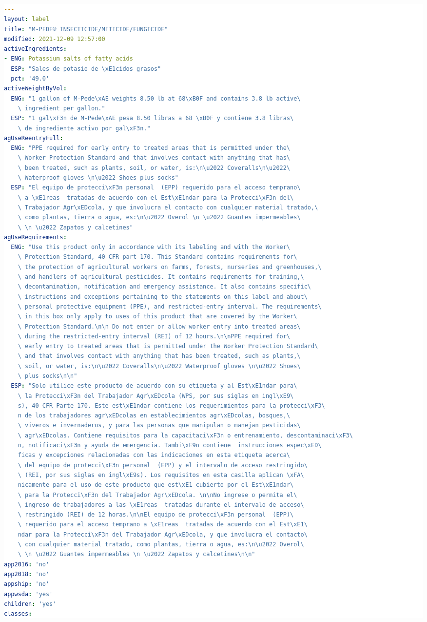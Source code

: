 ```yaml
---
layout: label
title: "M-PEDE® INSECTICIDE/MITICIDE/FUNGICIDE"
modified: 2021-12-09 12:57:00
activeIngredients:
- ENG: Potassium salts of fatty acids
  ESP: "Sales de potasio de \xE1cidos grasos"
  pct: '49.0'
activeWeightByVol:
  ENG: "1 gallon of M-Pede\xAE weights 8.50 lb at 68\xB0F and contains 3.8 lb active\
    \ ingredient per gallon."
  ESP: "1 gal\xF3n de M-Pede\xAE pesa 8.50 libras a 68 \xB0F y contiene 3.8 libras\
    \ de ingrediente activo por gal\xF3n."
agUseReentryFull:
  ENG: "PPE required for early entry to treated areas that is permitted under the\
    \ Worker Protection Standard and that involves contact with anything that has\
    \ been treated, such as plants, soil, or water, is:\n\u2022 Coveralls\n\u2022\
    \ Waterproof gloves \n\u2022 Shoes plus socks"
  ESP: "El equipo de protecci\xF3n personal  (EPP) requerido para el acceso temprano\
    \ a \xE1reas  tratadas de acuerdo con el Est\xE1ndar para la Protecci\xF3n del\
    \ Trabajador Agr\xEDcola, y que involucra el contacto con cualquier material tratado,\
    \ como plantas, tierra o agua, es:\n\u2022 Overol \n \u2022 Guantes impermeables\
    \ \n \u2022 Zapatos y calcetines"
agUseRequirements:
  ENG: "Use this product only in accordance with its labeling and with the Worker\
    \ Protection Standard, 40 CFR part 170. This Standard contains requirements for\
    \ the protection of agricultural workers on farms, forests, nurseries and greenhouses,\
    \ and handlers of agricultural pesticides. It contains requirements for training,\
    \ decontamination, notification and emergency assistance. It also contains specific\
    \ instructions and exceptions pertaining to the statements on this label and about\
    \ personal protective equipment (PPE), and restricted-entry interval. The requirements\
    \ in this box only apply to uses of this product that are covered by the Worker\
    \ Protection Standard.\n\n Do not enter or allow worker entry into treated areas\
    \ during the restricted-entry interval (REI) of 12 hours.\n\nPPE required for\
    \ early entry to treated areas that is permitted under the Worker Protection Standard\
    \ and that involves contact with anything that has been treated, such as plants,\
    \ soil, or water, is:\n\u2022 Coveralls\n\u2022 Waterproof gloves \n\u2022 Shoes\
    \ plus socks\n\n"
  ESP: "Solo utilice este producto de acuerdo con su etiqueta y al Est\xE1ndar para\
    \ la Protecci\xF3n del Trabajador Agr\xEDcola (WPS, por sus siglas en ingl\xE9\
    s), 40 CFR Parte 170. Este est\xE1ndar contiene los requerimientos para la protecci\xF3\
    n de los trabajadores agr\xEDcolas en establecimientos agr\xEDcolas, bosques,\
    \ viveros e invernaderos, y para las personas que manipulan o manejan pesticidas\
    \ agr\xEDcolas. Contiene requisitos para la capacitaci\xF3n o entrenamiento, descontaminaci\xF3\
    n, notificaci\xF3n y ayuda de emergencia. Tambi\xE9n contiene  instrucciones espec\xED\
    ficas y excepciones relacionadas con las indicaciones en esta etiqueta acerca\
    \ del equipo de protecci\xF3n personal  (EPP) y el intervalo de acceso restringido\
    \ (REI, por sus siglas en ingl\xE9s). Los requisitos en esta casilla aplican \xFA\
    nicamente para el uso de este producto que est\xE1 cubierto por el Est\xE1ndar\
    \ para la Protecci\xF3n del Trabajador Agr\xEDcola. \n\nNo ingrese o permita el\
    \ ingreso de trabajadores a las \xE1reas  tratadas durante el intervalo de acceso\
    \ restringido (REI) de 12 horas.\n\nEl equipo de protecci\xF3n personal  (EPP)\
    \ requerido para el acceso temprano a \xE1reas  tratadas de acuerdo con el Est\xE1\
    ndar para la Protecci\xF3n del Trabajador Agr\xEDcola, y que involucra el contacto\
    \ con cualquier material tratado, como plantas, tierra o agua, es:\n\u2022 Overol\
    \ \n \u2022 Guantes impermeables \n \u2022 Zapatos y calcetines\n\n"
app2016: 'no'
app2018: 'no'
appship: 'no'
appwsda: 'yes'
children: 'yes'
classes:
```